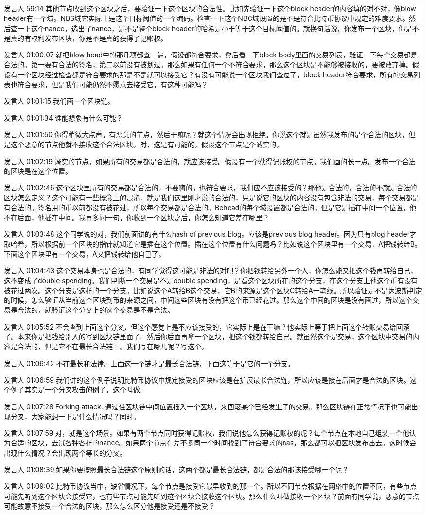 发言人   59:14
其他节点收到这个区块之后，要验证一下这个区块的合法性。比如先验证一下这个block header的内容填的对不对，像blow header有一个域。NBS域它实际上是这个目标阈值的一个编码。检查一下这个NBC域设置的是不是符合比特币协议中规定的难度要求。然后查一下这个nance，选出了nance，是不是整个block header的哈希是小于等于这个目标阈值的。就换句话说，你发布一个区块，你是不是真的有权利发布区块，你是不是真的获得了记账权。

发言人   01:00:07
就把blow head中的那几项都查一遍，假设都符合要求，然后看一下block body里面的交易列表，验证一下每个交易都是合法的。第一要有合法的签名，第二以前没有被划过。那么如果有任何一个不符合要求，那么这个区块是不能够被接收的，要被放弃掉。假设有一个区块经过检查都是符合要求的那是不是就可以接受它？有没有可能说一个区块我们查过了，block header符合要求，所有的交易列表也符合要求，但是我们可能仍然不愿意去接受它，有这种可能吗？

发言人   01:01:15
我们画一个区块链。

发言人   01:01:34
谁能想象有什么可能？

发言人   01:01:50
你得稍微大点声。有恶意的节点，然后干嘛呢？就这个情况会出现拒绝。你说这个就是虽然我发布的是个合法的区块，但是这个恶意的节点他就不接收这个合法区块。对，这是有可能的。假设这个节点是个诚实的。

发言人   01:02:19
诚实的节点。如果所有的交易都是合法的，就应该接受。假设有一个获得记账权的节点。我们画的长一点。发布一个合法的区块是在这个位置。

发言人   01:02:46
这个区块里所有的交易都是合法的。不要嗨的，也符合要求，我们应不应该接受的？那他是合法的，合法的不就是合法的区块怎么定义？这个可能有一些概念上的混淆，就是我们这里刚才说的合法的，只是说它的区块的内容没有包含非法的交易，每个交易都是有合法的。签名用的币以前都没有被花过，所以每个交易都是合法的。Behead的每个域设置都是合法的，但是它是插在中间一个位置，他不在后面，他插在中间。我再多问一句，你收到一个区块之后，你怎么知道它差在哪里？

发言人   01:03:48
这个同学说的对，我们前面讲的有什么hash of previous blog。应该是previous blog header。因为只有blog header才取哈希，所以根据前一个区块的指针就知道它是插在这个位置。插在这个位置有什么问题吗？比如说这个区块里有一个交易，A把钱转给B。下面这个区块里有一个交易，A又把钱转给他自己了。

发言人   01:04:43
这个交易本身也是合法的，有同学觉得这可能是非法的对吧？你把钱转给另外一个人，你怎么能又把这个钱再转给自己，这不变成了double spending。我们判断一个交易是不是double spending，是看这个区块所在的这个分支，在这个分支上他这个币有没有被花过两次。这个分支是这样的一个分支。比如说这个A转给B这个交易，它B的来源是这个区块C转给A一笔线。所以验证是不是达波斯判定的时候，怎么验证从当前这个区块到币的来源之间，中间这些区块有没有把这个币已经花过。那么这个中间的区块是没有画过，所以这个交易是合法的，就验证这个分叉上的这个交易是不是合法。

发言人   01:05:52
不会查到上面这个分叉，但这个感觉上是不应该接受的，它实际上是在干嘛？他实际上等于把上面这个转账交易给回滚了。本来你是把钱给别人的写到区块链里面了。然后你后面再拿一个区块，把这个钱都转给自己。就虽然这个是交易，这个区块中交易的内容是合法的，但是它不在最长合法链上。我们写在哪儿呢？写这个。

发言人   01:06:42
不在最长和法律。上面这一个链才是最长合法链，下面这等于是它的一个分支。

发言人   01:06:59
我们讲的这个例子说明比特币协议中规定接受的区块应该是在扩展最长合法链，所以应该是接在后面才是合法的区块。这个例子其实是一个分叉攻击的例子，这个叫做。

发言人   01:07:28
Forking attack. 通过往区块链中间位置插入一个区块，来回滚某个已经发生了的交易。那么区块链在正常情况下也可能出现分叉，大家能想一下是什么情况吗？同时。

发言人   01:07:59
对，就是这个场景。如果有两个节点同时获得记账权，我们说他怎么获得记账权的呢？每个节点在本地自己组装一个他认为合适的区块，去试各种各样的nance。如果两个节点在差不多同一个时间找到了符合要求的nas，那么都可以把区块发布出去。这时候会出现什么情况？会出现两个等长的分叉。

发言人   01:08:39
如果你要按照最长合法链这个原则的话，这两个都是最长合法链，都是合法的那该接受哪一个呢？

发言人   01:09:02
比特币协议当中，缺省情况下，每个节点是接受它最早收到的那一个。所以不同节点根据在网络中的位置不同，有些节点可能先听到这个区块会接受它，也有些节点可能先听到这个区块会接收这个区块。那么什么叫做接收一个区块？前面有同学说，恶意的节点可能故意不接受一个合法的区块，那么怎么区分他是接受还是不接受？

